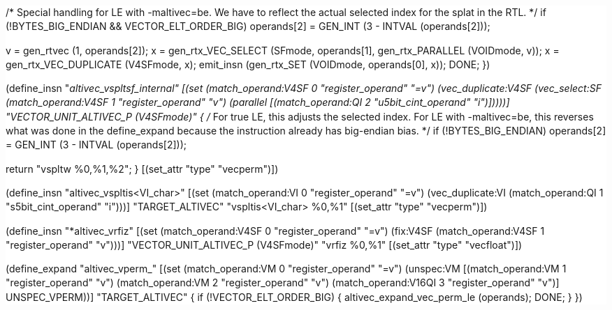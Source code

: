   /* Special handling for LE with -maltivec=be.  We have to reflect
     the actual selected index for the splat in the RTL.  */
  if (!BYTES_BIG_ENDIAN && VECTOR_ELT_ORDER_BIG)
    operands[2] = GEN_INT (3 - INTVAL (operands[2]));

  v = gen_rtvec (1, operands[2]);
  x = gen_rtx_VEC_SELECT (SFmode, operands[1], gen_rtx_PARALLEL (VOIDmode, v));
  x = gen_rtx_VEC_DUPLICATE (V4SFmode, x);
  emit_insn (gen_rtx_SET (VOIDmode, operands[0], x));
  DONE;
})

(define_insn "*altivec_vspltsf_internal"
  [(set (match_operand:V4SF 0 "register_operand" "=v")
	(vec_duplicate:V4SF
	 (vec_select:SF (match_operand:V4SF 1 "register_operand" "v")
			(parallel
			 [(match_operand:QI 2 "u5bit_cint_operand" "i")]))))]
  "VECTOR_UNIT_ALTIVEC_P (V4SFmode)"
{
  /* For true LE, this adjusts the selected index.  For LE with 
     -maltivec=be, this reverses what was done in the define_expand
     because the instruction already has big-endian bias.  */
  if (!BYTES_BIG_ENDIAN)
    operands[2] = GEN_INT (3 - INTVAL (operands[2]));

  return "vspltw %0,%1,%2";
}
  [(set_attr "type" "vecperm")])

(define_insn "altivec_vspltis<VI_char>"
  [(set (match_operand:VI 0 "register_operand" "=v")
	(vec_duplicate:VI
	 (match_operand:QI 1 "s5bit_cint_operand" "i")))]
  "TARGET_ALTIVEC"
  "vspltis<VI_char> %0,%1"
  [(set_attr "type" "vecperm")])

(define_insn "*altivec_vrfiz"
  [(set (match_operand:V4SF 0 "register_operand" "=v")
	(fix:V4SF (match_operand:V4SF 1 "register_operand" "v")))]
  "VECTOR_UNIT_ALTIVEC_P (V4SFmode)"
  "vrfiz %0,%1"
  [(set_attr "type" "vecfloat")])

(define_expand "altivec_vperm_<mode>"
  [(set (match_operand:VM 0 "register_operand" "=v")
	(unspec:VM [(match_operand:VM 1 "register_operand" "v")
		    (match_operand:VM 2 "register_operand" "v")
		    (match_operand:V16QI 3 "register_operand" "v")]
		   UNSPEC_VPERM))]
  "TARGET_ALTIVEC"
{
  if (!VECTOR_ELT_ORDER_BIG)
    {
      altivec_expand_vec_perm_le (operands);
      DONE;
    }
})
